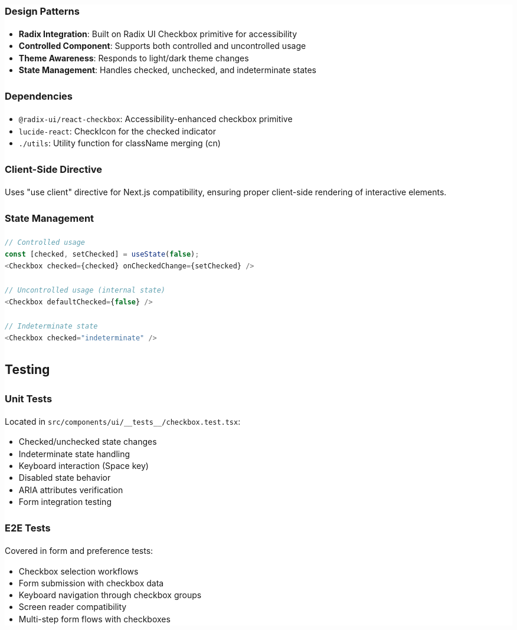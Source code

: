 ### Design Patterns

- **Radix Integration**: Built on Radix UI Checkbox primitive for accessibility
- **Controlled Component**: Supports both controlled and uncontrolled usage
- **Theme Awareness**: Responds to light/dark theme changes
- **State Management**: Handles checked, unchecked, and indeterminate states

### Dependencies

- `@radix-ui/react-checkbox`: Accessibility-enhanced checkbox primitive
- `lucide-react`: CheckIcon for the checked indicator
- `./utils`: Utility function for className merging (cn)

### Client-Side Directive

Uses "use client" directive for Next.js compatibility, ensuring proper client-side rendering of interactive elements.

### State Management

```typescript
// Controlled usage
const [checked, setChecked] = useState(false);
<Checkbox checked={checked} onCheckedChange={setChecked} />

// Uncontrolled usage (internal state)
<Checkbox defaultChecked={false} />

// Indeterminate state
<Checkbox checked="indeterminate" />
```

## Testing

### Unit Tests

Located in `src/components/ui/__tests__/checkbox.test.tsx`:

- Checked/unchecked state changes
- Indeterminate state handling
- Keyboard interaction (Space key)
- Disabled state behavior
- ARIA attributes verification
- Form integration testing

### E2E Tests

Covered in form and preference tests:

- Checkbox selection workflows
- Form submission with checkbox data
- Keyboard navigation through checkbox groups
- Screen reader compatibility
- Multi-step form flows with checkboxes
